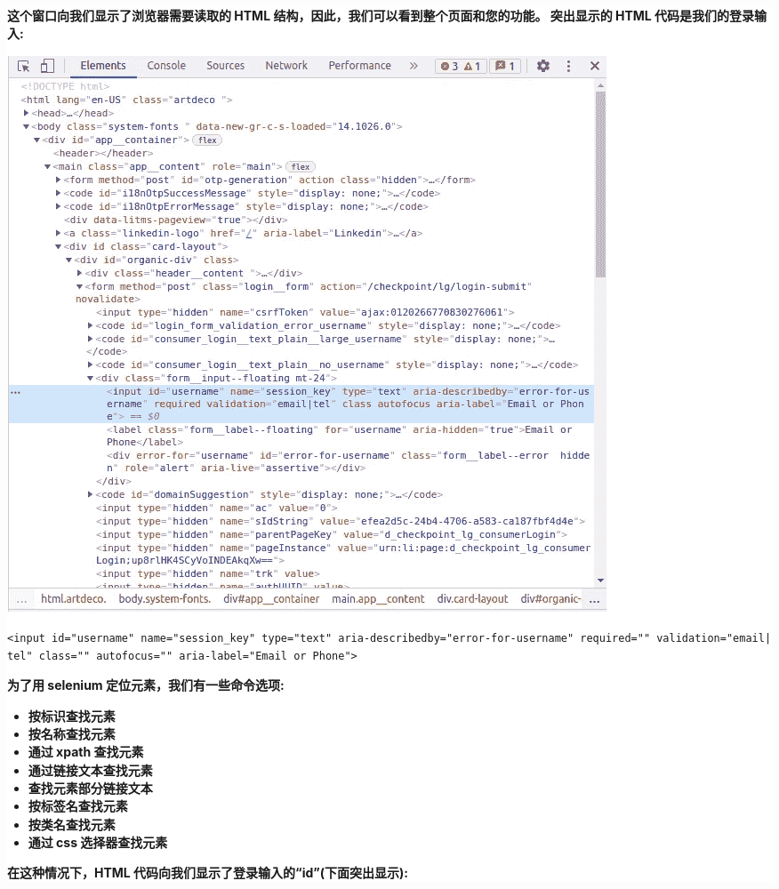 **这个窗口向我们显示了浏览器需要读取的 HTML 结构，因此，我们可以看到整个页面和您的功能。
突出显示的 HTML 代码是我们的登录输入:**

**![](img/32689cd972257a74f1f5128607bfaebc.png)**

```
<input id="username" name="session_key" type="text" aria-describedby="error-for-username" required="" validation="email|tel" class="" autofocus="" aria-label="Email or Phone">
```

**为了用 selenium 定位元素，我们有一些命令选项:**

*   **按标识查找元素**
*   **按名称查找元素**
*   **通过 xpath 查找元素**
*   **通过链接文本查找元素**
*   **查找元素部分链接文本**
*   **按标签名查找元素**
*   **按类名查找元素**
*   **通过 css 选择器查找元素**

**在这种情况下，HTML 代码向我们显示了登录输入的“id”(下面突出显示):**
